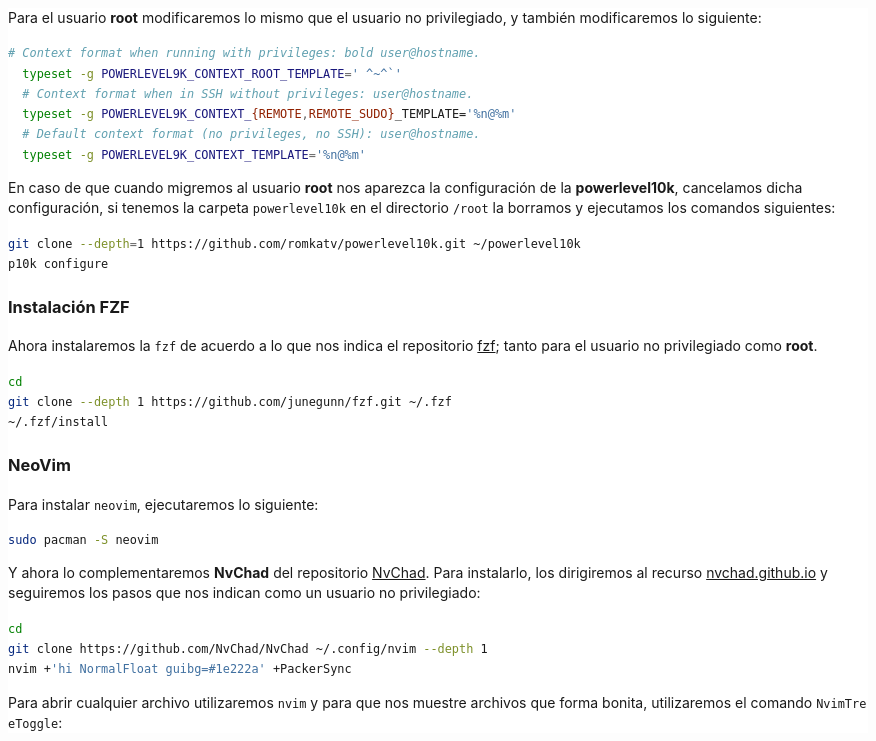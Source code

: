 Para el usuario **root** modificaremos lo mismo que el usuario no privilegiado, y también modificaremos lo siguiente:

```bash
# Context format when running with privileges: bold user@hostname.
  typeset -g POWERLEVEL9K_CONTEXT_ROOT_TEMPLATE=' ^~^`'
  # Context format when in SSH without privileges: user@hostname.
  typeset -g POWERLEVEL9K_CONTEXT_{REMOTE,REMOTE_SUDO}_TEMPLATE='%n@%m'
  # Default context format (no privileges, no SSH): user@hostname.
  typeset -g POWERLEVEL9K_CONTEXT_TEMPLATE='%n@%m'
```

En caso de que cuando migremos al usuario **root** nos aparezca la configuración de la **powerlevel10k**, cancelamos dicha configuración, si tenemos la carpeta `powerlevel10k` en el directorio `/root` la borramos y ejecutamos los comandos siguientes:

```bash
git clone --depth=1 https://github.com/romkatv/powerlevel10k.git ~/powerlevel10k
p10k configure
```

### Instalación FZF

Ahora instalaremos la `fzf` de acuerdo a lo que nos indica el repositorio [fzf](https://github.com/junegunn/fzf); tanto para el usuario no privilegiado como **root**.

```bash
cd
git clone --depth 1 https://github.com/junegunn/fzf.git ~/.fzf
~/.fzf/install
```

### NeoVim

Para instalar `neovim`, ejecutaremos lo siguiente:

```bash
sudo pacman -S neovim
```

Y ahora lo complementaremos **NvChad** del repositorio [NvChad](https://github.com/NvChad/NvChad). Para instalarlo, los dirigiremos al recurso [nvchad.github.io](https://nvchad.github.io/getting-started/setup) y seguiremos los pasos que nos indican como un usuario no privilegiado:

```bash
cd
git clone https://github.com/NvChad/NvChad ~/.config/nvim --depth 1
nvim +'hi NormalFloat guibg=#1e222a' +PackerSync
```

Para abrir cualquier archivo utilizaremos `nvim` y para que nos muestre archivos que forma bonita, utilizaremos el comando `NvimTreeToggle`:
